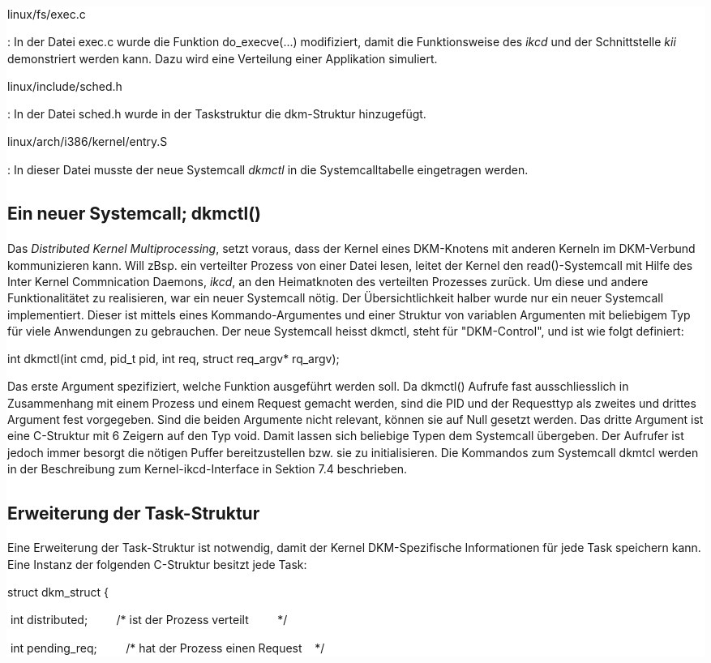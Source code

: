 linux/fs/exec.c

:   In der Datei exec.c wurde die Funktion do\_execve(\...) modifiziert,
    damit die Funktionsweise des *ikcd* und der Schnittstelle *kii*
    demonstriert werden kann. Dazu wird eine Verteilung einer
    Applikation simuliert.

linux/include/sched.h

:   In der Datei sched.h wurde in der Taskstruktur die dkm-Struktur
    hinzugefügt.

linux/arch/i386/kernel/entry.S

:   In dieser Datei musste der neue Systemcall *dkmctl* in die
    Systemcalltabelle eingetragen werden.

Ein neuer Systemcall; dkmctl()
------------------------------

Das *Distributed Kernel Multiprocessing*, setzt voraus, dass der Kernel
eines DKM-Knotens mit anderen Kerneln im DKM-Verbund kommunizieren kann.
Will zBsp. ein verteilter Prozess von einer Datei lesen, leitet der
Kernel den read()-Systemcall mit Hilfe des Inter Kernel Commnication
Daemons, *ikcd*, an den Heimatknoten des verteilten Prozesses zurück. Um
diese und andere Funktionalitätet zu realisieren, war ein neuer
Systemcall nötig. Der Übersichtlichkeit halber wurde nur ein neuer
Systemcall implementiert. Dieser ist mittels eines Kommando-Argumentes
und einer Struktur von variablen Argumenten mit beliebigem Typ für viele
Anwendungen zu gebrauchen. Der neue Systemcall heisst dkmctl, steht für
"DKM-Control", und ist wie folgt definiert:

int dkmctl(int cmd, pid\_t pid, int req, struct req\_argv\* rq\_argv);

Das erste Argument spezifiziert, welche Funktion ausgeführt werden soll.
Da dkmctl() Aufrufe fast ausschliesslich in Zusammenhang mit einem
Prozess und einem Request gemacht werden, sind die PID und der
Requesttyp als zweites und drittes Argument fest vorgegeben. Sind die
beiden Argumente nicht relevant, können sie auf Null gesetzt werden. Das
dritte Argument ist eine C-Struktur mit 6 Zeigern auf den Typ void.
Damit lassen sich beliebige Typen dem Systemcall übergeben. Der Aufrufer
ist jedoch immer besorgt die nötigen Puffer bereitzustellen bzw. sie zu
initialisieren. Die Kommandos zum Systemcall dkmtcl werden in der
Beschreibung zum Kernel-ikcd-Interface in Sektion 7.4 beschrieben.

Erweiterung der Task-Struktur
-----------------------------

Eine Erweiterung der Task-Struktur ist notwendig, damit der Kernel
DKM-Spezifische Informationen für jede Task speichern kann. Eine Instanz
der folgenden C-Struktur besitzt jede Task:

struct dkm\_struct { 

 int distributed;         /\* ist der Prozess verteilt         \*/

 int pending\_req;         /\* hat der Prozess einen Request    \*/
